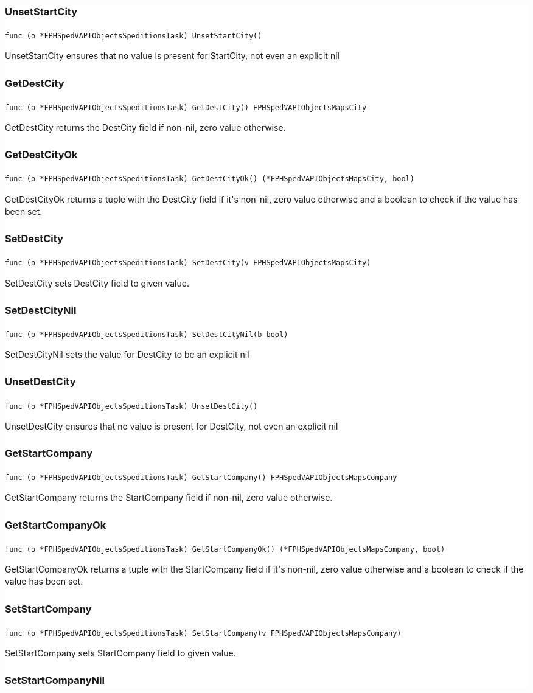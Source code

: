 ### UnsetStartCity
`func (o *FPHSpedVAPIObjectsSpeditionsTask) UnsetStartCity()`

UnsetStartCity ensures that no value is present for StartCity, not even an explicit nil
### GetDestCity

`func (o *FPHSpedVAPIObjectsSpeditionsTask) GetDestCity() FPHSpedVAPIObjectsMapsCity`

GetDestCity returns the DestCity field if non-nil, zero value otherwise.

### GetDestCityOk

`func (o *FPHSpedVAPIObjectsSpeditionsTask) GetDestCityOk() (*FPHSpedVAPIObjectsMapsCity, bool)`

GetDestCityOk returns a tuple with the DestCity field if it's non-nil, zero value otherwise
and a boolean to check if the value has been set.

### SetDestCity

`func (o *FPHSpedVAPIObjectsSpeditionsTask) SetDestCity(v FPHSpedVAPIObjectsMapsCity)`

SetDestCity sets DestCity field to given value.


### SetDestCityNil

`func (o *FPHSpedVAPIObjectsSpeditionsTask) SetDestCityNil(b bool)`

 SetDestCityNil sets the value for DestCity to be an explicit nil

### UnsetDestCity
`func (o *FPHSpedVAPIObjectsSpeditionsTask) UnsetDestCity()`

UnsetDestCity ensures that no value is present for DestCity, not even an explicit nil
### GetStartCompany

`func (o *FPHSpedVAPIObjectsSpeditionsTask) GetStartCompany() FPHSpedVAPIObjectsMapsCompany`

GetStartCompany returns the StartCompany field if non-nil, zero value otherwise.

### GetStartCompanyOk

`func (o *FPHSpedVAPIObjectsSpeditionsTask) GetStartCompanyOk() (*FPHSpedVAPIObjectsMapsCompany, bool)`

GetStartCompanyOk returns a tuple with the StartCompany field if it's non-nil, zero value otherwise
and a boolean to check if the value has been set.

### SetStartCompany

`func (o *FPHSpedVAPIObjectsSpeditionsTask) SetStartCompany(v FPHSpedVAPIObjectsMapsCompany)`

SetStartCompany sets StartCompany field to given value.


### SetStartCompanyNil
